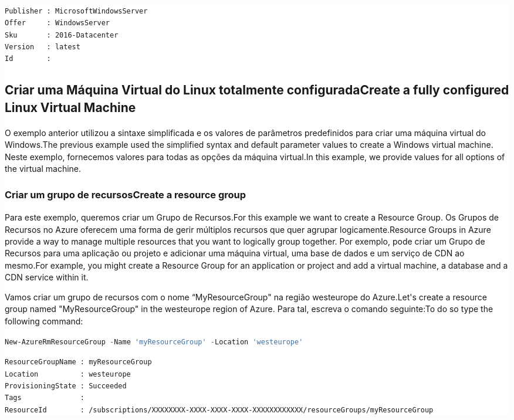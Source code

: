 ```Output
Publisher : MicrosoftWindowsServer
Offer     : WindowsServer
Sku       : 2016-Datacenter
Version   : latest
Id        :
```

## <a name="create-a-fully-configured-linux-virtual-machine"></a><span data-ttu-id="7a241-142">Criar uma Máquina Virtual do Linux totalmente configurada</span><span class="sxs-lookup"><span data-stu-id="7a241-142">Create a fully configured Linux Virtual Machine</span></span>

<span data-ttu-id="7a241-143">O exemplo anterior utilizou a sintaxe simplificada e os valores de parâmetros predefinidos para criar uma máquina virtual do Windows.</span><span class="sxs-lookup"><span data-stu-id="7a241-143">The previous example used the simplified syntax and default parameter values to create a Windows virtual machine.</span></span> <span data-ttu-id="7a241-144">Neste exemplo, fornecemos valores para todas as opções da máquina virtual.</span><span class="sxs-lookup"><span data-stu-id="7a241-144">In this example, we provide values for all options of the virtual machine.</span></span>

### <a name="create-a-resource-group"></a><span data-ttu-id="7a241-145">Criar um grupo de recursos</span><span class="sxs-lookup"><span data-stu-id="7a241-145">Create a resource group</span></span>

<span data-ttu-id="7a241-146">Para este exemplo, queremos criar um Grupo de Recursos.</span><span class="sxs-lookup"><span data-stu-id="7a241-146">For this example we want to create a Resource Group.</span></span> <span data-ttu-id="7a241-147">Os Grupos de Recursos no Azure oferecem uma forma de gerir múltiplos recursos que quer agrupar logicamente.</span><span class="sxs-lookup"><span data-stu-id="7a241-147">Resource Groups in Azure provide a way to manage multiple resources that you want to logically group together.</span></span> <span data-ttu-id="7a241-148">Por exemplo, pode criar um Grupo de Recursos para uma aplicação ou projeto e adicionar uma máquina virtual, uma base de dados e um serviço de CDN ao mesmo.</span><span class="sxs-lookup"><span data-stu-id="7a241-148">For example, you might create a Resource Group for an application or project and add a virtual machine, a database and a CDN service within it.</span></span>

<span data-ttu-id="7a241-149">Vamos criar um grupo de recursos com o nome “MyResourceGroup" na região westeurope do Azure.</span><span class="sxs-lookup"><span data-stu-id="7a241-149">Let's create a resource group named "MyResourceGroup" in the westeurope region of Azure.</span></span> <span data-ttu-id="7a241-150">Para tal, escreva o comando seguinte:</span><span class="sxs-lookup"><span data-stu-id="7a241-150">To do so type the following command:</span></span>

```powershell
New-AzureRmResourceGroup -Name 'myResourceGroup' -Location 'westeurope'
```

```Output
ResourceGroupName : myResourceGroup
Location          : westeurope
ProvisioningState : Succeeded
Tags              :
ResourceId        : /subscriptions/XXXXXXXX-XXXX-XXXX-XXXX-XXXXXXXXXXXX/resourceGroups/myResourceGroup
```
